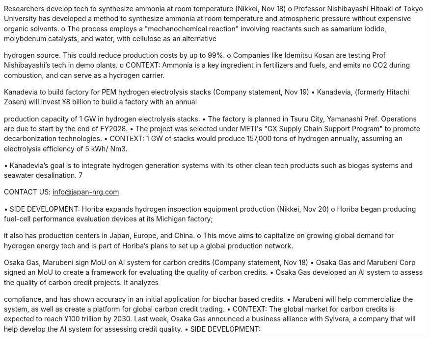 Researchers develop tech to synthesize ammonia at room temperature
(Nikkei, Nov 18)
o  Professor Nishibayashi Hitoaki of Tokyo University has developed a method to synthesize
ammonia at room temperature and atmospheric pressure without expensive organic
solvents.
o  The process employs a "mechanochemical reaction" involving reactants such as
samarium iodide, molybdenum catalysts, and water, with cellulose as an alternative

hydrogen source. This could reduce production costs by up to 99%.
o  Companies like Idemitsu Kosan are testing Prof Nishibayashi’s tech in demo plants.
o  CONTEXT: Ammonia is a key ingredient in fertilizers and fuels, and emits no CO2 during
combustion, and can serve as a hydrogen carrier.



Kanadevia to build factory for PEM hydrogen electrolysis stacks
(Company statement, Nov 19)
•  Kanadevia, (formerly Hitachi Zosen) will invest ¥8 billion to build a factory with an annual

production capacity of 1 GW in hydrogen electrolysis stacks.
•  The factory is planned in Tsuru City, Yamanashi Pref. Operations are due to start by the end of
FY2028.
•  The project was selected under METI's "GX Supply Chain Support Program" to promote
decarbonization technologies.
•  CONTEXT: 1 GW of stacks would produce 157,000 tons of hydrogen annually, assuming an
electrolysis efficiency of 5 kWh/ Nm3.

•  Kanadevia’s goal is to integrate hydrogen generation systems with its other clean tech products
such as biogas systems and seawater desalination.
7



CONTACT  US: info@japan-nrg.com

•  SIDE DEVELOPMENT:
Horiba expands hydrogen inspection equipment production
(Nikkei, Nov 20)
o  Horiba began producing fuel-cell performance evaluation devices at its Michigan factory;

it also has production centers in Japan, Europe, and China.
o  This move aims to capitalize on growing global demand for hydrogen energy tech and is
part of Horiba’s plans to set up a global production network.



Osaka Gas, Marubeni sign MoU on AI system for carbon credits
(Company statement, Nov 18)
•  Osaka Gas and Marubeni Corp signed an MoU to create a framework for evaluating the quality of
carbon credits.
•  Osaka Gas developed an AI system to assess the quality of carbon credit projects. It analyzes

compliance, and has shown accuracy in an initial application for biochar based credits.
•  Marubeni will help commercialize the system, as well as create a platform for global carbon credit
trading.
•  CONTEXT: The global market for carbon credits is expected to reach ¥100 trillion by 2030. Last
week, Osaka Gas announced a business alliance with Sylvera, a company that will help develop the
AI system for assessing credit quality.
•  SIDE DEVELOPMENT:
